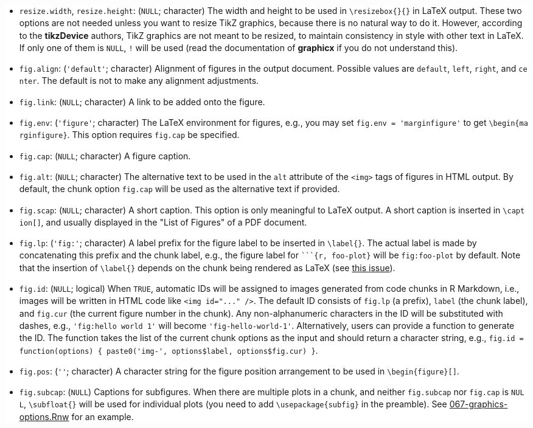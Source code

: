 -   `resize.width`, `resize.height`: (`NULL`; character) The width and height to
    be used in `\resizebox{}{}` in LaTeX output. These two options are not
    needed unless you want to resize TikZ graphics, because there is no natural
    way to do it. However, according to the **tikzDevice** authors, TikZ
    graphics are not meant to be resized, to maintain consistency in style with
    other text in LaTeX. If only one of them is `NULL`, `!` will be used (read
    the documentation of **graphicx** if you do not understand this).

-   `fig.align`: (`'default'`; character) Alignment of figures in the output
    document. Possible values are `default`, `left`, `right`, and `center`. The
    default is not to make any alignment adjustments.

-   `fig.link`: (`NULL`; character) A link to be added onto the figure.

-   `fig.env`: (`'figure'`; character) The LaTeX environment for figures, e.g.,
    you may set `fig.env = 'marginfigure'` to get `\begin{marginfigure}`. This
    option requires `fig.cap` be specified.

-   `fig.cap`: (`NULL`; character) A figure caption.

-   `fig.alt`: (`NULL`; character) The alternative text to be used in the `alt`
    attribute of the `<img>` tags of figures in HTML output. By default, the
    chunk option `fig.cap` will be used as the alternative text if provided.

-   `fig.scap`: (`NULL`; character) A short caption. This option is only
    meaningful to LaTeX output. A short caption is inserted in `\caption[]`, and
    usually displayed in the "List of Figures" of a PDF document.

-   `fig.lp`: (`'fig:'`; character) A label prefix for the figure label to be
    inserted in `\label{}`. The actual label is made by concatenating this
    prefix and the chunk label, e.g., the figure label for
    ```` ```{r, foo-plot} ```` will be `fig:foo-plot` by default. Note that the
    insertion of `\label{}` depends on the chunk being rendered as LaTeX (see
    [this issue](https://github.com/rstudio/rmarkdown/issues/2391)).

-   `fig.id`: (`NULL`; logical) When `TRUE`, automatic IDs will be assigned to
    images generated from code chunks in R Markdown, i.e., images will be
    written in HTML code like `<img id="..." />`. The default ID consists of
    `fig.lp` (a prefix), `label` (the chunk label), and `fig.cur` (the current
    figure number in the chunk). Any non-alphanumeric characters in the ID will
    be substituted with dashes, e.g., `'fig:hello world 1'` will become
    `'fig-hello-world-1'`. Alternatively, users can provide a function to
    generate the ID. The function takes the list of the current chunk options as
    the input and should return a character string, e.g.,
    `fig.id = function(options) { paste0('img-', options$label, options$fig.cur) }`.

-   `fig.pos`: (`''`; character) A character string for the figure position
    arrangement to be used in `\begin{figure}[]`.

-   `fig.subcap`: (`NULL`) Captions for subfigures. When there are multiple
    plots in a chunk, and neither `fig.subcap` nor `fig.cap` is `NULL`,
    `\subfloat{}` will be used for individual plots (you need to add
    `\usepackage{subfig}` in the preamble). See
    [067-graphics-options.Rnw](https://github.com/yihui/knitr-examples/blob/master/067-graphics-options.Rnw)
    for an example.
